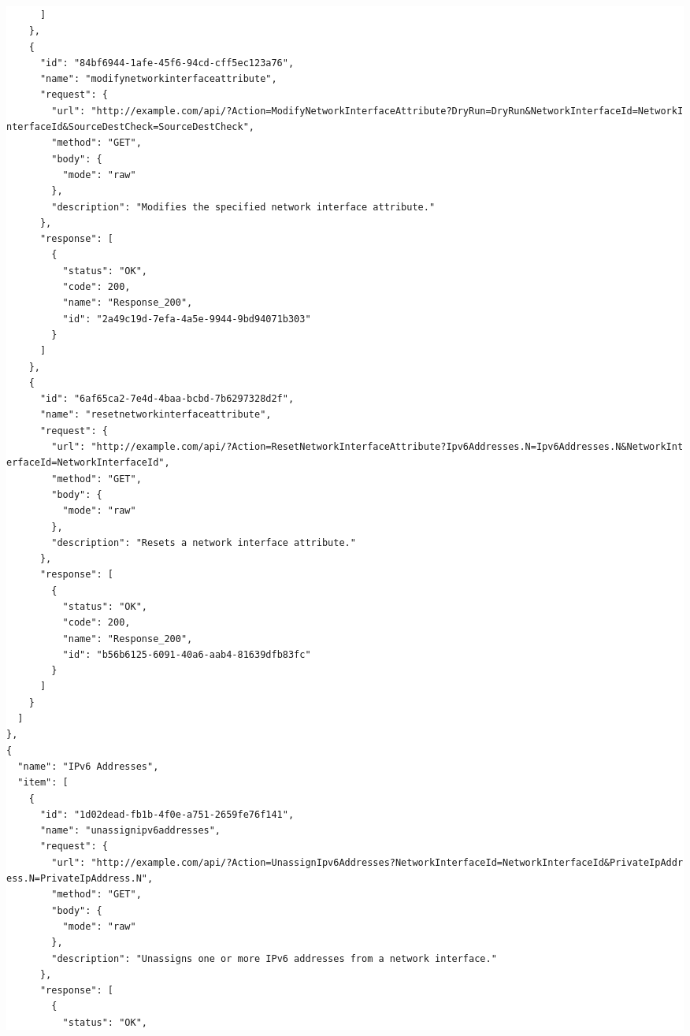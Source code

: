           ]
        },
        {
          "id": "84bf6944-1afe-45f6-94cd-cff5ec123a76",
          "name": "modifynetworkinterfaceattribute",
          "request": {
            "url": "http://example.com/api/?Action=ModifyNetworkInterfaceAttribute?DryRun=DryRun&NetworkInterfaceId=NetworkInterfaceId&SourceDestCheck=SourceDestCheck",
            "method": "GET",
            "body": {
              "mode": "raw"
            },
            "description": "Modifies the specified network interface attribute."
          },
          "response": [
            {
              "status": "OK",
              "code": 200,
              "name": "Response_200",
              "id": "2a49c19d-7efa-4a5e-9944-9bd94071b303"
            }
          ]
        },
        {
          "id": "6af65ca2-7e4d-4baa-bcbd-7b6297328d2f",
          "name": "resetnetworkinterfaceattribute",
          "request": {
            "url": "http://example.com/api/?Action=ResetNetworkInterfaceAttribute?Ipv6Addresses.N=Ipv6Addresses.N&NetworkInterfaceId=NetworkInterfaceId",
            "method": "GET",
            "body": {
              "mode": "raw"
            },
            "description": "Resets a network interface attribute."
          },
          "response": [
            {
              "status": "OK",
              "code": 200,
              "name": "Response_200",
              "id": "b56b6125-6091-40a6-aab4-81639dfb83fc"
            }
          ]
        }
      ]
    },
    {
      "name": "IPv6 Addresses",
      "item": [
        {
          "id": "1d02dead-fb1b-4f0e-a751-2659fe76f141",
          "name": "unassignipv6addresses",
          "request": {
            "url": "http://example.com/api/?Action=UnassignIpv6Addresses?NetworkInterfaceId=NetworkInterfaceId&PrivateIpAddress.N=PrivateIpAddress.N",
            "method": "GET",
            "body": {
              "mode": "raw"
            },
            "description": "Unassigns one or more IPv6 addresses from a network interface."
          },
          "response": [
            {
              "status": "OK",